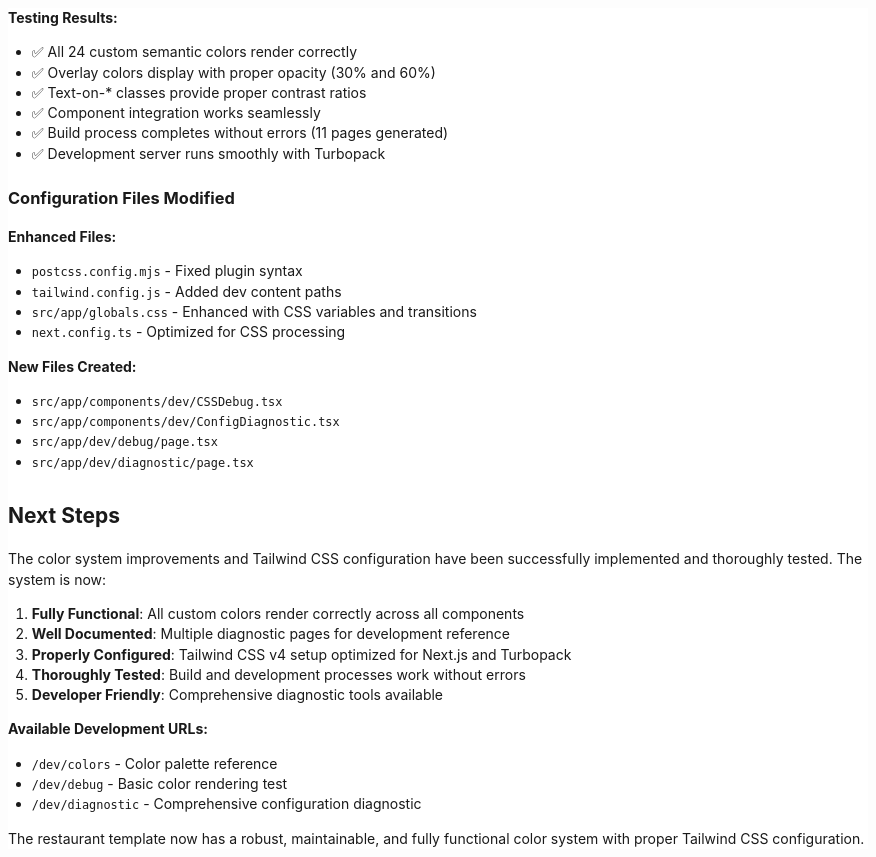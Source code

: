 **Testing Results:**
- ✅ All 24 custom semantic colors render correctly
- ✅ Overlay colors display with proper opacity (30% and 60%)
- ✅ Text-on-* classes provide proper contrast ratios
- ✅ Component integration works seamlessly
- ✅ Build process completes without errors (11 pages generated)
- ✅ Development server runs smoothly with Turbopack

### Configuration Files Modified

**Enhanced Files:**
- `postcss.config.mjs` - Fixed plugin syntax
- `tailwind.config.js` - Added dev content paths
- `src/app/globals.css` - Enhanced with CSS variables and transitions
- `next.config.ts` - Optimized for CSS processing

**New Files Created:**
- `src/app/components/dev/CSSDebug.tsx`
- `src/app/components/dev/ConfigDiagnostic.tsx`
- `src/app/dev/debug/page.tsx`
- `src/app/dev/diagnostic/page.tsx`

## Next Steps

The color system improvements and Tailwind CSS configuration have been successfully implemented and thoroughly tested. The system is now:

1. **Fully Functional**: All custom colors render correctly across all components
2. **Well Documented**: Multiple diagnostic pages for development reference
3. **Properly Configured**: Tailwind CSS v4 setup optimized for Next.js and Turbopack
4. **Thoroughly Tested**: Build and development processes work without errors
5. **Developer Friendly**: Comprehensive diagnostic tools available

**Available Development URLs:**
- `/dev/colors` - Color palette reference
- `/dev/debug` - Basic color rendering test
- `/dev/diagnostic` - Comprehensive configuration diagnostic

The restaurant template now has a robust, maintainable, and fully functional color system with proper Tailwind CSS configuration.
